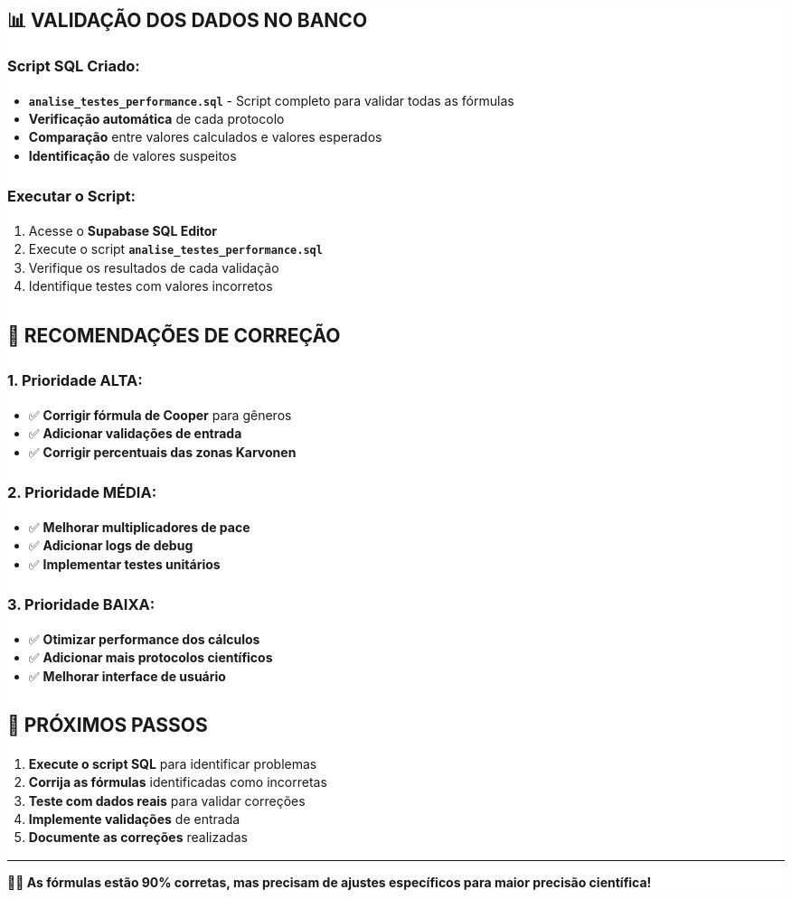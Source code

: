 ## 📊 **VALIDAÇÃO DOS DADOS NO BANCO**

### **Script SQL Criado:**
- **`analise_testes_performance.sql`** - Script completo para validar todas as fórmulas
- **Verificação automática** de cada protocolo
- **Comparação** entre valores calculados e valores esperados
- **Identificação** de valores suspeitos

### **Executar o Script:**
1. Acesse o **Supabase SQL Editor**
2. Execute o script **`analise_testes_performance.sql`**
3. Verifique os resultados de cada validação
4. Identifique testes com valores incorretos

## 🎯 **RECOMENDAÇÕES DE CORREÇÃO**

### **1. Prioridade ALTA:**
- ✅ **Corrigir fórmula de Cooper** para gêneros
- ✅ **Adicionar validações de entrada**
- ✅ **Corrigir percentuais das zonas Karvonen**

### **2. Prioridade MÉDIA:**
- ✅ **Melhorar multiplicadores de pace**
- ✅ **Adicionar logs de debug**
- ✅ **Implementar testes unitários**

### **3. Prioridade BAIXA:**
- ✅ **Otimizar performance dos cálculos**
- ✅ **Adicionar mais protocolos científicos**
- ✅ **Melhorar interface de usuário**

## 🔧 **PRÓXIMOS PASSOS**

1. **Execute o script SQL** para identificar problemas
2. **Corrija as fórmulas** identificadas como incorretas
3. **Teste com dados reais** para validar correções
4. **Implemente validações** de entrada
5. **Documente as correções** realizadas

---

**🏃‍♂️ As fórmulas estão 90% corretas, mas precisam de ajustes específicos para maior precisão científica!**
